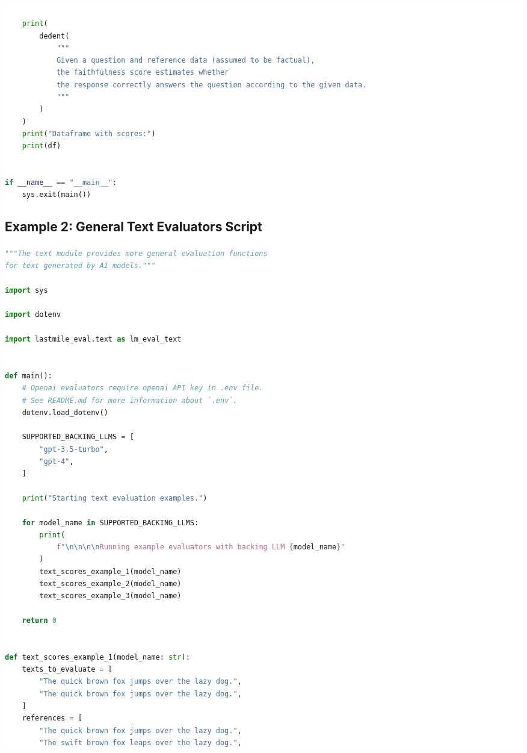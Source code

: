 ```python

    print(
        dedent(
            """
            Given a question and reference data (assumed to be factual), 
            the faithfulness score estimates whether 
            the response correctly answers the question according to the given data.
            """
        )
    )
    print("Dataframe with scores:")
    print(df)


if __name__ == "__main__":
    sys.exit(main())
```


## Example 2: General Text Evaluators Script

```python
"""The text module provides more general evaluation functions
for text generated by AI models."""

import sys

import dotenv

import lastmile_eval.text as lm_eval_text


def main():
    # Openai evaluators require openai API key in .env file.
    # See README.md for more information about `.env`.
    dotenv.load_dotenv()

    SUPPORTED_BACKING_LLMS = [
        "gpt-3.5-turbo",
        "gpt-4",
    ]

    print("Starting text evaluation examples.")

    for model_name in SUPPORTED_BACKING_LLMS:
        print(
            f"\n\n\n\nRunning example evaluators with backing LLM {model_name}"
        )
        text_scores_example_1(model_name)
        text_scores_example_2(model_name)
        text_scores_example_3(model_name)

    return 0


def text_scores_example_1(model_name: str):
    texts_to_evaluate = [
        "The quick brown fox jumps over the lazy dog.",
        "The quick brown fox jumps over the lazy dog.",
    ]
    references = [
        "The quick brown fox jumps over the lazy dog.",
        "The swift brown fox leaps over the lazy dog.",
```